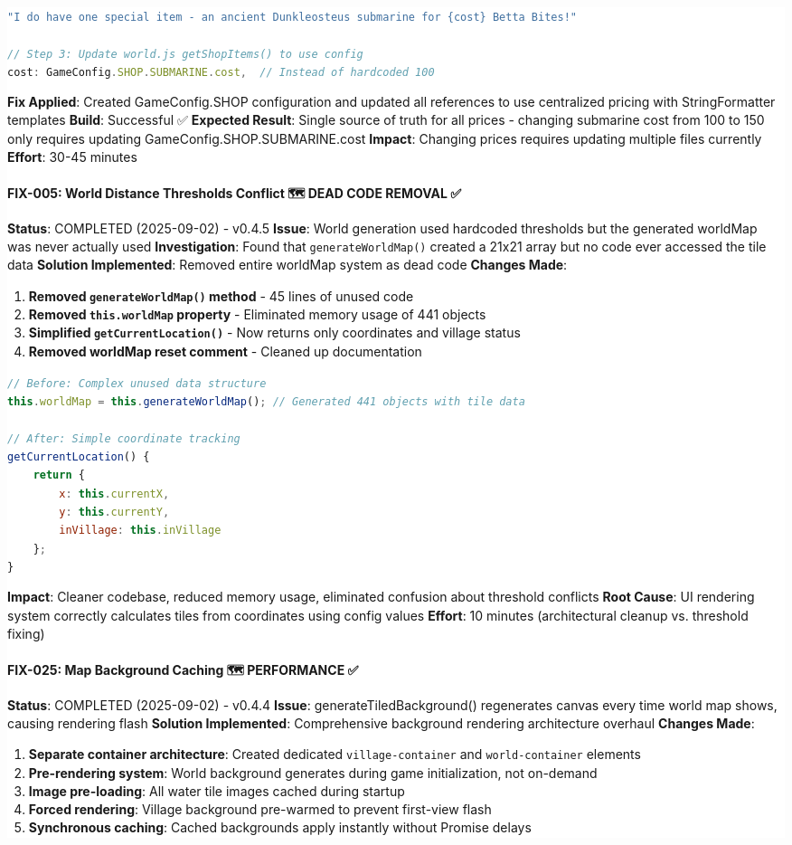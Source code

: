 ```javascript
"I do have one special item - an ancient Dunkleosteus submarine for {cost} Betta Bites!"

// Step 3: Update world.js getShopItems() to use config
cost: GameConfig.SHOP.SUBMARINE.cost,  // Instead of hardcoded 100
```
**Fix Applied**: Created GameConfig.SHOP configuration and updated all references to use centralized pricing with StringFormatter templates
**Build**: Successful ✅ 
**Expected Result**: Single source of truth for all prices - changing submarine cost from 100 to 150 only requires updating GameConfig.SHOP.SUBMARINE.cost
**Impact**: Changing prices requires updating multiple files currently
**Effort**: 30-45 minutes

#### FIX-005: World Distance Thresholds Conflict 🗺️ DEAD CODE REMOVAL ✅
**Status**: COMPLETED (2025-09-02) - v0.4.5
**Issue**: World generation used hardcoded thresholds but the generated worldMap was never actually used
**Investigation**: Found that `generateWorldMap()` created a 21x21 array but no code ever accessed the tile data
**Solution Implemented**: Removed entire worldMap system as dead code
**Changes Made**:
1. **Removed `generateWorldMap()` method** - 45 lines of unused code
2. **Removed `this.worldMap` property** - Eliminated memory usage of 441 objects
3. **Simplified `getCurrentLocation()`** - Now returns only coordinates and village status
4. **Removed worldMap reset comment** - Cleaned up documentation

```javascript
// Before: Complex unused data structure
this.worldMap = this.generateWorldMap(); // Generated 441 objects with tile data

// After: Simple coordinate tracking  
getCurrentLocation() {
    return {
        x: this.currentX,
        y: this.currentY, 
        inVillage: this.inVillage
    };
}
```
**Impact**: Cleaner codebase, reduced memory usage, eliminated confusion about threshold conflicts
**Root Cause**: UI rendering system correctly calculates tiles from coordinates using config values
**Effort**: 10 minutes (architectural cleanup vs. threshold fixing)

#### FIX-025: Map Background Caching 🗺️ PERFORMANCE ✅
**Status**: COMPLETED (2025-09-02) - v0.4.4
**Issue**: generateTiledBackground() regenerates canvas every time world map shows, causing rendering flash
**Solution Implemented**: Comprehensive background rendering architecture overhaul
**Changes Made**:
1. **Separate container architecture**: Created dedicated `village-container` and `world-container` elements
2. **Pre-rendering system**: World background generates during game initialization, not on-demand  
3. **Image pre-loading**: All water tile images cached during startup
4. **Forced rendering**: Village background pre-warmed to prevent first-view flash
5. **Synchronous caching**: Cached backgrounds apply instantly without Promise delays
